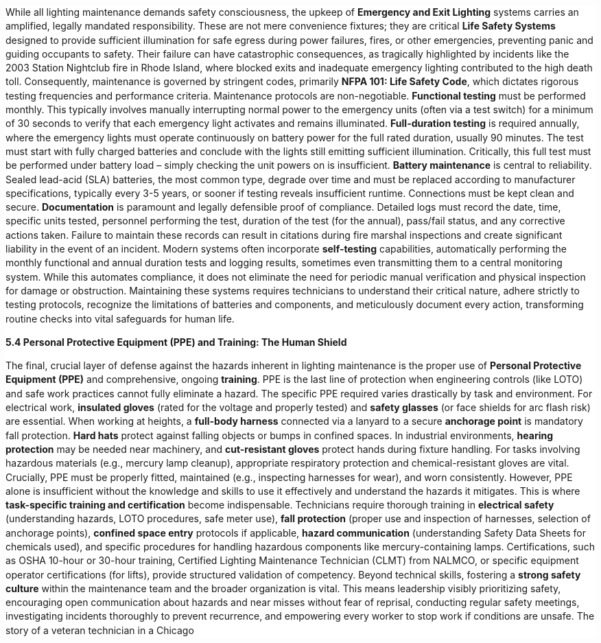 While all lighting maintenance demands safety consciousness, the upkeep of **Emergency and Exit Lighting** systems carries an amplified, legally mandated responsibility. These are not mere convenience fixtures; they are critical **Life Safety Systems** designed to provide sufficient illumination for safe egress during power failures, fires, or other emergencies, preventing panic and guiding occupants to safety. Their failure can have catastrophic consequences, as tragically highlighted by incidents like the 2003 Station Nightclub fire in Rhode Island, where blocked exits and inadequate emergency lighting contributed to the high death toll. Consequently, maintenance is governed by stringent codes, primarily **NFPA 101: Life Safety Code**, which dictates rigorous testing frequencies and performance criteria. Maintenance protocols are non-negotiable. **Functional testing** must be performed monthly. This typically involves manually interrupting normal power to the emergency units (often via a test switch) for a minimum of 30 seconds to verify that each emergency light activates and remains illuminated. **Full-duration testing** is required annually, where the emergency lights must operate continuously on battery power for the full rated duration, usually 90 minutes. The test must start with fully charged batteries and conclude with the lights still emitting sufficient illumination. Critically, this full test must be performed under battery load – simply checking the unit powers on is insufficient. **Battery maintenance** is central to reliability. Sealed lead-acid (SLA) batteries, the most common type, degrade over time and must be replaced according to manufacturer specifications, typically every 3-5 years, or sooner if testing reveals insufficient runtime. Connections must be kept clean and secure. **Documentation** is paramount and legally defensible proof of compliance. Detailed logs must record the date, time, specific units tested, personnel performing the test, duration of the test (for the annual), pass/fail status, and any corrective actions taken. Failure to maintain these records can result in citations during fire marshal inspections and create significant liability in the event of an incident. Modern systems often incorporate **self-testing** capabilities, automatically performing the monthly functional and annual duration tests and logging results, sometimes even transmitting them to a central monitoring system. While this automates compliance, it does not eliminate the need for periodic manual verification and physical inspection for damage or obstruction. Maintaining these systems requires technicians to understand their critical nature, adhere strictly to testing protocols, recognize the limitations of batteries and components, and meticulously document every action, transforming routine checks into vital safeguards for human life.

**5.4 Personal Protective Equipment (PPE) and Training: The Human Shield**

The final, crucial layer of defense against the hazards inherent in lighting maintenance is the proper use of **Personal Protective Equipment (PPE)** and comprehensive, ongoing **training**. PPE is the last line of protection when engineering controls (like LOTO) and safe work practices cannot fully eliminate a hazard. The specific PPE required varies drastically by task and environment. For electrical work, **insulated gloves** (rated for the voltage and properly tested) and **safety glasses** (or face shields for arc flash risk) are essential. When working at heights, a **full-body harness** connected via a lanyard to a secure **anchorage point** is mandatory fall protection. **Hard hats** protect against falling objects or bumps in confined spaces. In industrial environments, **hearing protection** may be needed near machinery, and **cut-resistant gloves** protect hands during fixture handling. For tasks involving hazardous materials (e.g., mercury lamp cleanup), appropriate respiratory protection and chemical-resistant gloves are vital. Crucially, PPE must be properly fitted, maintained (e.g., inspecting harnesses for wear), and worn consistently. However, PPE alone is insufficient without the knowledge and skills to use it effectively and understand the hazards it mitigates. This is where **task-specific training and certification** become indispensable. Technicians require thorough training in **electrical safety** (understanding hazards, LOTO procedures, safe meter use), **fall protection** (proper use and inspection of harnesses, selection of anchorage points), **confined space entry** protocols if applicable, **hazard communication** (understanding Safety Data Sheets for chemicals used), and specific procedures for handling hazardous components like mercury-containing lamps. Certifications, such as OSHA 10-hour or 30-hour training, Certified Lighting Maintenance Technician (CLMT) from NALMCO, or specific equipment operator certifications (for lifts), provide structured validation of competency. Beyond technical skills, fostering a **strong safety culture** within the maintenance team and the broader organization is vital. This means leadership visibly prioritizing safety, encouraging open communication about hazards and near misses without fear of reprisal, conducting regular safety meetings, investigating incidents thoroughly to prevent recurrence, and empowering every worker to stop work if conditions are unsafe. The story of a veteran technician in a Chicago
